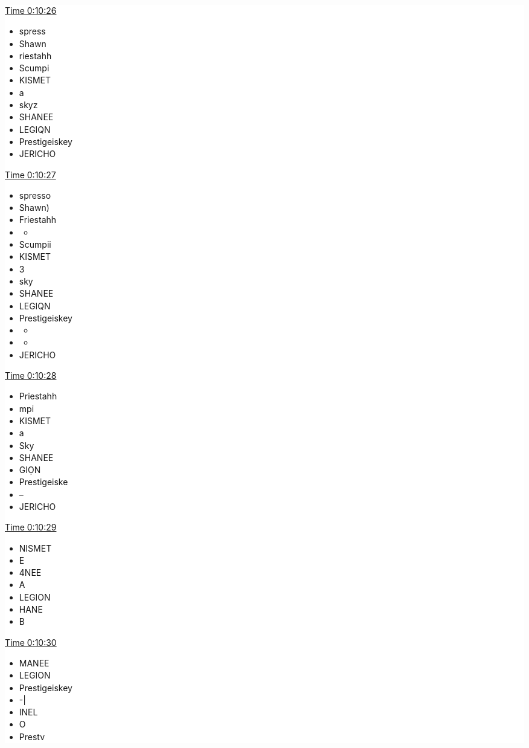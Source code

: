  [Time 0:10:26](https://youtu.be/FBvk--xBr64?t=621) 
- spress 
- Shawn 
- riestahh 
- Scumpi 
- KISMET 
- a 
- skyz 
- SHANEE 
- LEGIQN 
- Prestigeiskey 
- JERICHO 

 [Time 0:10:27](https://youtu.be/FBvk--xBr64?t=622) 
- spresso 
- Shawn) 
- Friestahh 
- - 
- Scumpii 
- KISMET 
- 3 
- sky 
- SHANEE 
- LEGIQN 
- Prestigeiskey 
- - 
- - 
- JERICHO 

 [Time 0:10:28](https://youtu.be/FBvk--xBr64?t=623) 
- Priestahh 
- mpi 
- KISMET 
- a 
- Sky 
- SHANEE 
- GIỌN 
- Prestigeiske 
- – 
- JERICHO 

 [Time 0:10:29](https://youtu.be/FBvk--xBr64?t=624) 
- NISMET 
- E 
- 4NEE 
- A 
- LEGION 
- HANE 
- B 

 [Time 0:10:30](https://youtu.be/FBvk--xBr64?t=625) 
- MANEE 
- LEGION 
- Prestigeiskey 
- -| 
- INEL 
- O 
- Prestv 
